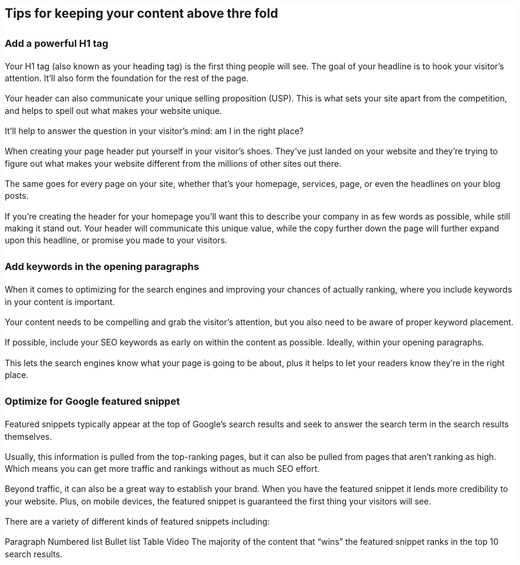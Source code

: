 
## Tips for keeping your content above thre fold 

### Add a powerful H1 tag

Your H1 tag (also known as your heading tag) is the first thing people will see. The goal of your headline is to hook your visitor’s attention. It’ll also form the foundation for the rest of the page.

Your header can also communicate your unique selling proposition (USP). This is what sets your site apart from the competition, and helps to spell out what makes your website unique.

It’ll help to answer the question in your visitor’s mind: am I in the right place?

When creating your page header put yourself in your visitor’s shoes. They’ve just landed on your website and they’re trying to figure out what makes your website different from the millions of other sites out there.

The same goes for every page on your site, whether that’s your homepage, services, page, or even the headlines on your blog posts.

If you’re creating the header for your homepage you’ll want this to describe your company in as few words as possible, while still making it stand out. Your header will communicate this unique value, while the copy further down the page will further expand upon this headline, or promise you made to your visitors.

### Add keywords in the opening paragraphs

When it comes to optimizing for the search engines and improving your chances of actually ranking, where you include keywords in your content is important.

Your content needs to be compelling and grab the visitor’s attention, but you also need to be aware of proper keyword placement.

If possible, include your SEO keywords as early on within the content as possible. Ideally, within your opening paragraphs.

This lets the search engines know what your page is going to be about, plus it helps to let your readers know they’re in the right place.

### Optimize for Google featured snippet

Featured snippets typically appear at the top of Google’s search results and seek to answer the search term in the search results themselves.

Usually, this information is pulled from the top-ranking pages, but it can also be pulled from pages that aren’t ranking as high. Which means you can get more traffic and rankings without as much SEO effort.

Beyond traffic, it can also be a great way to establish your brand. When you have the featured snippet it lends more credibility to your website. Plus, on mobile devices, the featured snippet is guaranteed the first thing your visitors will see.

There are a variety of different kinds of featured snippets including:

Paragraph
Numbered list
Bullet list
Table
Video
The majority of the content that “wins” the featured snippet ranks in the top 10 search results.
